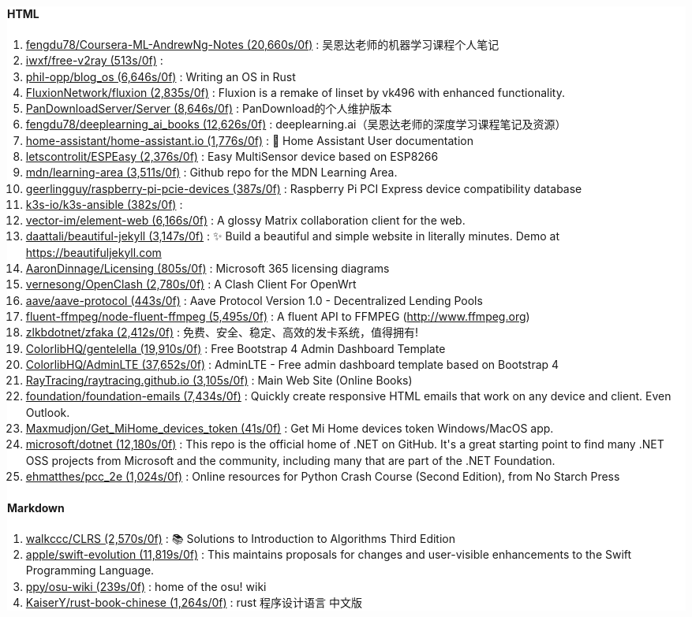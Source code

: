 #### HTML
1. [fengdu78/Coursera-ML-AndrewNg-Notes (20,660s/0f)](https://github.com/fengdu78/Coursera-ML-AndrewNg-Notes) : 吴恩达老师的机器学习课程个人笔记
2. [iwxf/free-v2ray (513s/0f)](https://github.com/iwxf/free-v2ray) : 
3. [phil-opp/blog_os (6,646s/0f)](https://github.com/phil-opp/blog_os) : Writing an OS in Rust
4. [FluxionNetwork/fluxion (2,835s/0f)](https://github.com/FluxionNetwork/fluxion) : Fluxion is a remake of linset by vk496 with enhanced functionality.
5. [PanDownloadServer/Server (8,646s/0f)](https://github.com/PanDownloadServer/Server) : PanDownload的个人维护版本
6. [fengdu78/deeplearning_ai_books (12,626s/0f)](https://github.com/fengdu78/deeplearning_ai_books) : deeplearning.ai（吴恩达老师的深度学习课程笔记及资源）
7. [home-assistant/home-assistant.io (1,776s/0f)](https://github.com/home-assistant/home-assistant.io) : 📘 Home Assistant User documentation
8. [letscontrolit/ESPEasy (2,376s/0f)](https://github.com/letscontrolit/ESPEasy) : Easy MultiSensor device based on ESP8266
9. [mdn/learning-area (3,511s/0f)](https://github.com/mdn/learning-area) : Github repo for the MDN Learning Area.
10. [geerlingguy/raspberry-pi-pcie-devices (387s/0f)](https://github.com/geerlingguy/raspberry-pi-pcie-devices) : Raspberry Pi PCI Express device compatibility database
11. [k3s-io/k3s-ansible (382s/0f)](https://github.com/k3s-io/k3s-ansible) : 
12. [vector-im/element-web (6,166s/0f)](https://github.com/vector-im/element-web) : A glossy Matrix collaboration client for the web.
13. [daattali/beautiful-jekyll (3,147s/0f)](https://github.com/daattali/beautiful-jekyll) : ✨ Build a beautiful and simple website in literally minutes. Demo at https://beautifuljekyll.com
14. [AaronDinnage/Licensing (805s/0f)](https://github.com/AaronDinnage/Licensing) : Microsoft 365 licensing diagrams
15. [vernesong/OpenClash (2,780s/0f)](https://github.com/vernesong/OpenClash) : A Clash Client For OpenWrt
16. [aave/aave-protocol (443s/0f)](https://github.com/aave/aave-protocol) : Aave Protocol Version 1.0 - Decentralized Lending Pools
17. [fluent-ffmpeg/node-fluent-ffmpeg (5,495s/0f)](https://github.com/fluent-ffmpeg/node-fluent-ffmpeg) : A fluent API to FFMPEG (http://www.ffmpeg.org)
18. [zlkbdotnet/zfaka (2,412s/0f)](https://github.com/zlkbdotnet/zfaka) : 免费、安全、稳定、高效的发卡系统，值得拥有!
19. [ColorlibHQ/gentelella (19,910s/0f)](https://github.com/ColorlibHQ/gentelella) : Free Bootstrap 4 Admin Dashboard Template
20. [ColorlibHQ/AdminLTE (37,652s/0f)](https://github.com/ColorlibHQ/AdminLTE) : AdminLTE - Free admin dashboard template based on Bootstrap 4
21. [RayTracing/raytracing.github.io (3,105s/0f)](https://github.com/RayTracing/raytracing.github.io) : Main Web Site (Online Books)
22. [foundation/foundation-emails (7,434s/0f)](https://github.com/foundation/foundation-emails) : Quickly create responsive HTML emails that work on any device and client. Even Outlook.
23. [Maxmudjon/Get_MiHome_devices_token (41s/0f)](https://github.com/Maxmudjon/Get_MiHome_devices_token) : Get Mi Home devices token Windows/MacOS app.
24. [microsoft/dotnet (12,180s/0f)](https://github.com/microsoft/dotnet) : This repo is the official home of .NET on GitHub. It's a great starting point to find many .NET OSS projects from Microsoft and the community, including many that are part of the .NET Foundation.
25. [ehmatthes/pcc_2e (1,024s/0f)](https://github.com/ehmatthes/pcc_2e) : Online resources for Python Crash Course (Second Edition), from No Starch Press

#### Markdown
1. [walkccc/CLRS (2,570s/0f)](https://github.com/walkccc/CLRS) : 📚 Solutions to Introduction to Algorithms Third Edition
2. [apple/swift-evolution (11,819s/0f)](https://github.com/apple/swift-evolution) : This maintains proposals for changes and user-visible enhancements to the Swift Programming Language.
3. [ppy/osu-wiki (239s/0f)](https://github.com/ppy/osu-wiki) : home of the osu! wiki
4. [KaiserY/rust-book-chinese (1,264s/0f)](https://github.com/KaiserY/rust-book-chinese) : rust 程序设计语言 中文版
